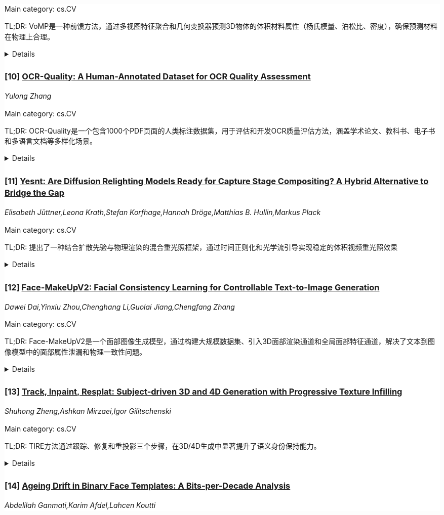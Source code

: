 Main category: cs.CV

TL;DR: VoMP是一种前馈方法，通过多视图特征聚合和几何变换器预测3D物体的体积材料属性（杨氏模量、泊松比、密度），确保预测材料在物理上合理。


<details><summary>Details</summary></details>


### [10] [OCR-Quality: A Human-Annotated Dataset for OCR Quality Assessment](https://arxiv.org/abs/2510.21774)
*Yulong Zhang*

Main category: cs.CV

TL;DR: OCR-Quality是一个包含1000个PDF页面的人类标注数据集，用于评估和开发OCR质量评估方法，涵盖学术论文、教科书、电子书和多语言文档等多样化场景。


<details><summary>Details</summary></details>


### [11] [Yesnt: Are Diffusion Relighting Models Ready for Capture Stage Compositing? A Hybrid Alternative to Bridge the Gap](https://arxiv.org/abs/2510.23494)
*Elisabeth Jüttner,Leona Krath,Stefan Korfhage,Hannah Dröge,Matthias B. Hullin,Markus Plack*

Main category: cs.CV

TL;DR: 提出了一种结合扩散先验与物理渲染的混合重光照框架，通过时间正则化和光学流引导实现稳定的体积视频重光照效果


<details><summary>Details</summary></details>


### [12] [Face-MakeUpV2: Facial Consistency Learning for Controllable Text-to-Image Generation](https://arxiv.org/abs/2510.21775)
*Dawei Dai,Yinxiu Zhou,Chenghang Li,Guolai Jiang,Chengfang Zhang*

Main category: cs.CV

TL;DR: Face-MakeUpV2是一个面部图像生成模型，通过构建大规模数据集、引入3D面部渲染通道和全局面部特征通道，解决了文本到图像模型中的面部属性泄漏和物理一致性问题。


<details><summary>Details</summary></details>


### [13] [Track, Inpaint, Resplat: Subject-driven 3D and 4D Generation with Progressive Texture Infilling](https://arxiv.org/abs/2510.23605)
*Shuhong Zheng,Ashkan Mirzaei,Igor Gilitschenski*

Main category: cs.CV

TL;DR: TIRE方法通过跟踪、修复和重投影三个步骤，在3D/4D生成中显著提升了语义身份保持能力。


<details><summary>Details</summary></details>


### [14] [Ageing Drift in Binary Face Templates: A Bits-per-Decade Analysis](https://arxiv.org/abs/2510.21778)
*Abdelilah Ganmati,Karim Afdel,Lahcen Koutti*
